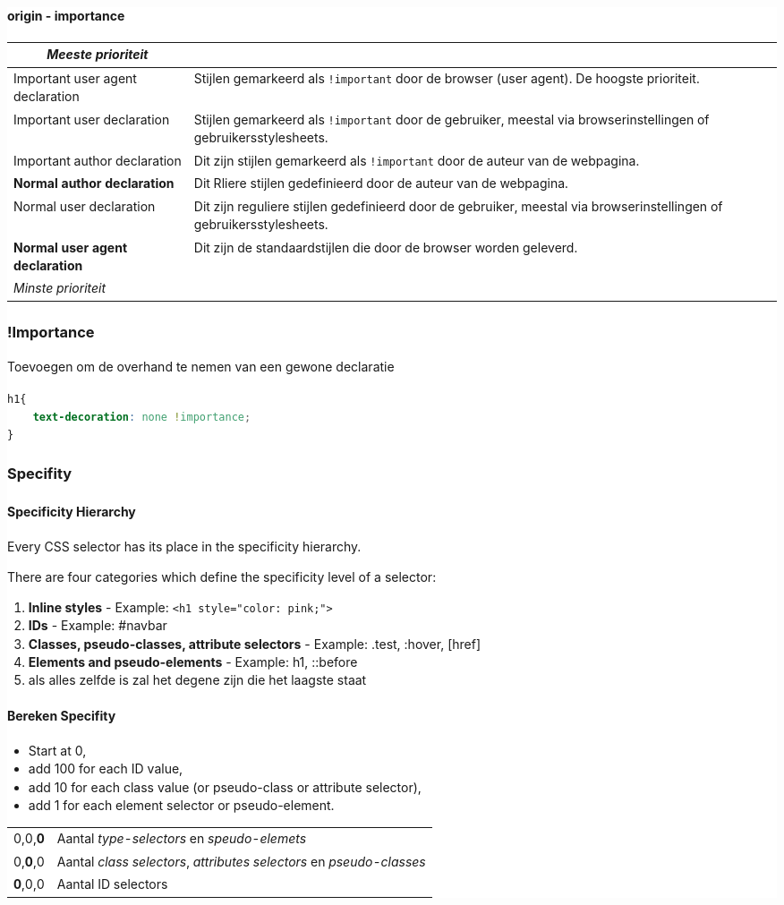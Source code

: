 #### origin - importance

| *Meeste prioriteit*               |                                                                                                                      |
| --------------------------------- | -------------------------------------------------------------------------------------------------------------------- |
| Important user agent declaration  | Stijlen gemarkeerd als `!important` door de browser (user agent). De hoogste prioriteit.                             |
| Important user declaration        | Stijlen gemarkeerd als `!important` door de gebruiker, meestal via browserinstellingen of gebruikersstylesheets.     |
| Important author declaration      | Dit zijn stijlen gemarkeerd als `!important` door de auteur van de webpagina.                                        |
| **Normal author declaration**     | Dit Rliere stijlen gedefinieerd door de auteur van de webpagina.                                                     |
| Normal user declaration           | Dit zijn reguliere stijlen gedefinieerd door de gebruiker, meestal via browserinstellingen of gebruikersstylesheets. |
| **Normal user agent declaration** | Dit zijn de standaardstijlen die door de browser worden geleverd.                                                    |
| *Minste prioriteit*               |                                                                                                                      |

### !Importance

Toevoegen om de overhand te nemen van een gewone declaratie

```css
h1{
	text-decoration: none !importance;
}
```
### Specifity

#### Specificity Hierarchy

Every CSS selector has its place in the specificity hierarchy.

There are four categories which define the specificity level of a selector:

1. **Inline styles** - Example: `<h1 style="color: pink;">`
2. **IDs** - Example: #navbar
3. **Classes, pseudo-classes, attribute selectors** - Example: .test, :hover, [href]
4. **Elements and pseudo-elements** - Example: h1, ::before
5. als alles zelfde is zal het degene zijn die het laagste staat

#### Bereken Specifity
- Start at 0, 
- add 100 for each ID value, 
- add 10 for each class value (or pseudo-class or attribute selector), 
- add 1 for each element selector or pseudo-element.

|           |                                                                      |
| --------- | -------------------------------------------------------------------- |
| 0,0,**0** | Aantal *type-selectors* en *speudo-elemets*                          |
| 0,**0**,0 | Aantal *class selectors*, *attributes selectors* en *pseudo-classes* |
| **0**,0,0 | Aantal ID selectors                                                  |

